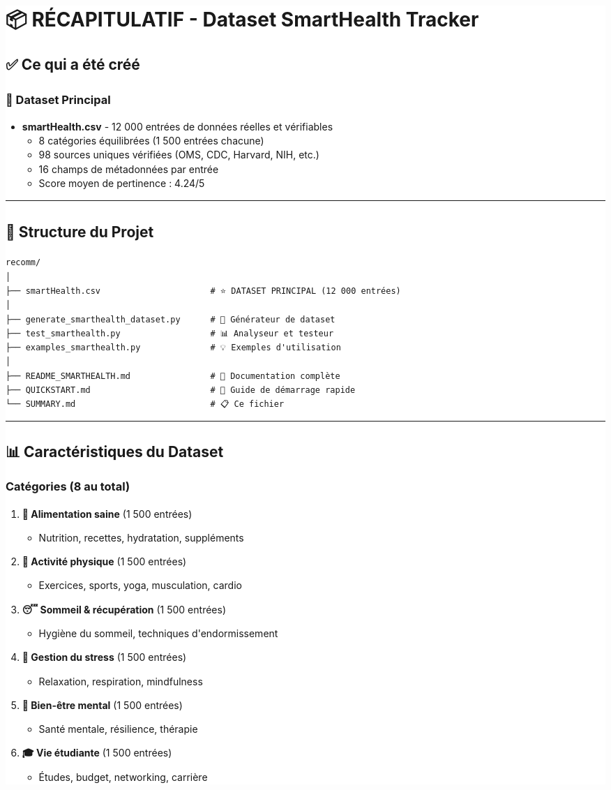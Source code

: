 # 📦 RÉCAPITULATIF - Dataset SmartHealth Tracker

## ✅ Ce qui a été créé

### 🎯 Dataset Principal
- **smartHealth.csv** - 12 000 entrées de données réelles et vérifiables
  - 8 catégories équilibrées (1 500 entrées chacune)
  - 98 sources uniques vérifiées (OMS, CDC, Harvard, NIH, etc.)
  - 16 champs de métadonnées par entrée
  - Score moyen de pertinence : 4.24/5

---

## 📂 Structure du Projet

```
recomm/
│
├── smartHealth.csv                      # ⭐ DATASET PRINCIPAL (12 000 entrées)
│
├── generate_smarthealth_dataset.py      # 🔧 Générateur de dataset
├── test_smarthealth.py                  # 📊 Analyseur et testeur
├── examples_smarthealth.py              # 💡 Exemples d'utilisation
│
├── README_SMARTHEALTH.md                # 📖 Documentation complète
├── QUICKSTART.md                        # 🚀 Guide de démarrage rapide
└── SUMMARY.md                           # 📋 Ce fichier
```

---

## 📊 Caractéristiques du Dataset

### Catégories (8 au total)
1. **🥗 Alimentation saine** (1 500 entrées)
   - Nutrition, recettes, hydratation, suppléments
   
2. **🏃 Activité physique** (1 500 entrées)
   - Exercices, sports, yoga, musculation, cardio
   
3. **😴 Sommeil & récupération** (1 500 entrées)
   - Hygiène du sommeil, techniques d'endormissement
   
4. **🧘 Gestion du stress** (1 500 entrées)
   - Relaxation, respiration, mindfulness
   
5. **🧠 Bien-être mental** (1 500 entrées)
   - Santé mentale, résilience, thérapie
   
6. **🎓 Vie étudiante** (1 500 entrées)
   - Études, budget, networking, carrière
   